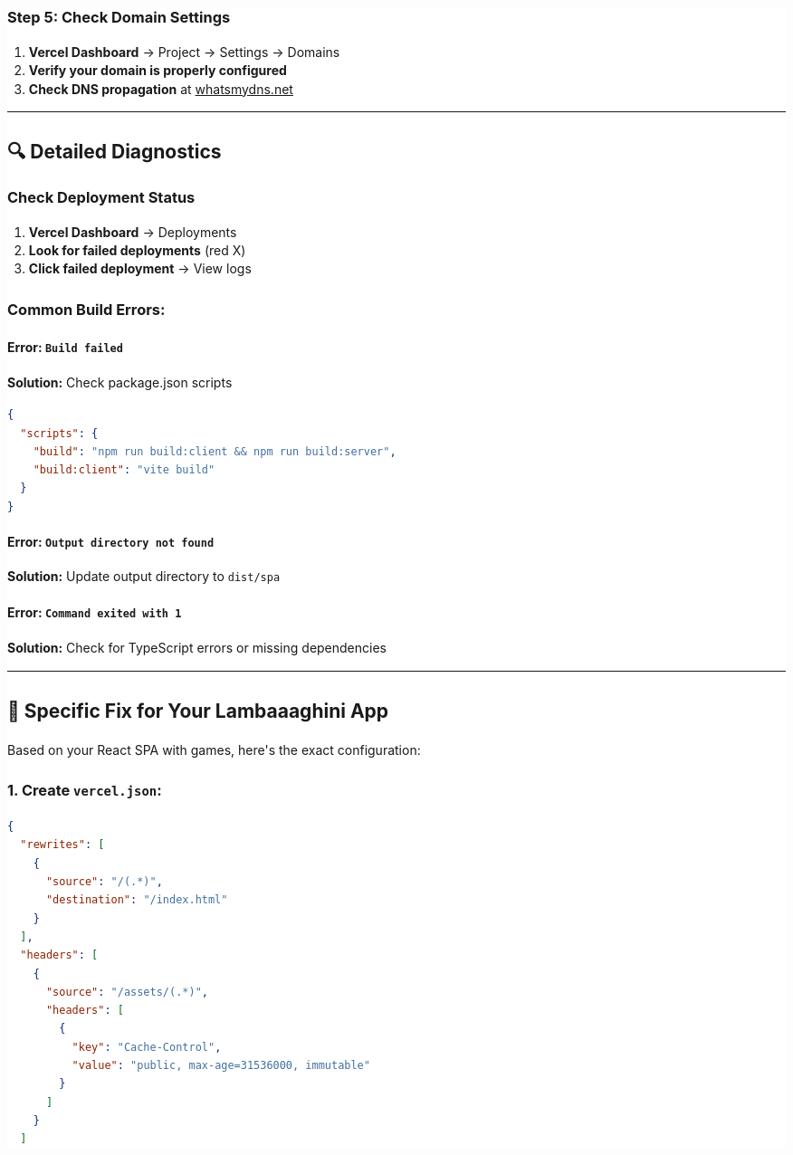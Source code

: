 ### Step 5: Check Domain Settings

1. **Vercel Dashboard** → Project → Settings → Domains
2. **Verify your domain is properly configured**
3. **Check DNS propagation** at [whatsmydns.net](https://whatsmydns.net)

---

## 🔍 Detailed Diagnostics

### Check Deployment Status

1. **Vercel Dashboard** → Deployments
2. **Look for failed deployments** (red X)
3. **Click failed deployment** → View logs

### Common Build Errors:

#### Error: `Build failed`

**Solution:** Check package.json scripts

```json
{
  "scripts": {
    "build": "npm run build:client && npm run build:server",
    "build:client": "vite build"
  }
}
```

#### Error: `Output directory not found`

**Solution:** Update output directory to `dist/spa`

#### Error: `Command exited with 1`

**Solution:** Check for TypeScript errors or missing dependencies

---

## 🎯 Specific Fix for Your Lambaaaghini App

Based on your React SPA with games, here's the exact configuration:

### 1. Create `vercel.json`:

```json
{
  "rewrites": [
    {
      "source": "/(.*)",
      "destination": "/index.html"
    }
  ],
  "headers": [
    {
      "source": "/assets/(.*)",
      "headers": [
        {
          "key": "Cache-Control",
          "value": "public, max-age=31536000, immutable"
        }
      ]
    }
  ]
```